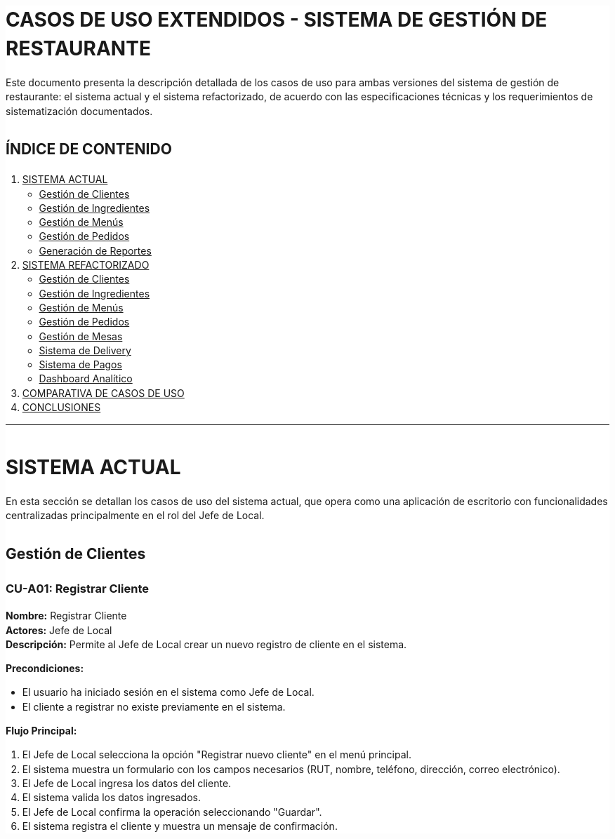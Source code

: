 # CASOS DE USO EXTENDIDOS - SISTEMA DE GESTIÓN DE RESTAURANTE

Este documento presenta la descripción detallada de los casos de uso para ambas versiones del sistema de gestión de restaurante: el sistema actual y el sistema refactorizado, de acuerdo con las especificaciones técnicas y los requerimientos de sistematización documentados.

## ÍNDICE DE CONTENIDO

1. [SISTEMA ACTUAL](#sistema-actual)
   - [Gestión de Clientes](#gestión-de-clientes)
   - [Gestión de Ingredientes](#gestión-de-ingredientes) 
   - [Gestión de Menús](#gestión-de-menús)
   - [Gestión de Pedidos](#gestión-de-pedidos)
   - [Generación de Reportes](#generación-de-reportes)
2. [SISTEMA REFACTORIZADO](#sistema-refactorizado)
   - [Gestión de Clientes](#gestión-de-clientes-refactorizado)
   - [Gestión de Ingredientes](#gestión-de-ingredientes-refactorizado)
   - [Gestión de Menús](#gestión-de-menús-refactorizado)
   - [Gestión de Pedidos](#gestión-de-pedidos-refactorizado)
   - [Gestión de Mesas](#gestión-de-mesas)
   - [Sistema de Delivery](#sistema-de-delivery)
   - [Sistema de Pagos](#sistema-de-pagos)
   - [Dashboard Analítico](#dashboard-analítico)
3. [COMPARATIVA DE CASOS DE USO](#comparativa-de-casos-de-uso)
4. [CONCLUSIONES](#conclusiones)

---

# SISTEMA ACTUAL

En esta sección se detallan los casos de uso del sistema actual, que opera como una aplicación de escritorio con funcionalidades centralizadas principalmente en el rol del Jefe de Local.

## Gestión de Clientes

### CU-A01: Registrar Cliente

**Nombre:** Registrar Cliente  
**Actores:** Jefe de Local  
**Descripción:** Permite al Jefe de Local crear un nuevo registro de cliente en el sistema.

**Precondiciones:**
- El usuario ha iniciado sesión en el sistema como Jefe de Local.
- El cliente a registrar no existe previamente en el sistema.

**Flujo Principal:**
1. El Jefe de Local selecciona la opción "Registrar nuevo cliente" en el menú principal.
2. El sistema muestra un formulario con los campos necesarios (RUT, nombre, teléfono, dirección, correo electrónico).
3. El Jefe de Local ingresa los datos del cliente.
4. El sistema valida los datos ingresados.
5. El Jefe de Local confirma la operación seleccionando "Guardar".
6. El sistema registra el cliente y muestra un mensaje de confirmación.
